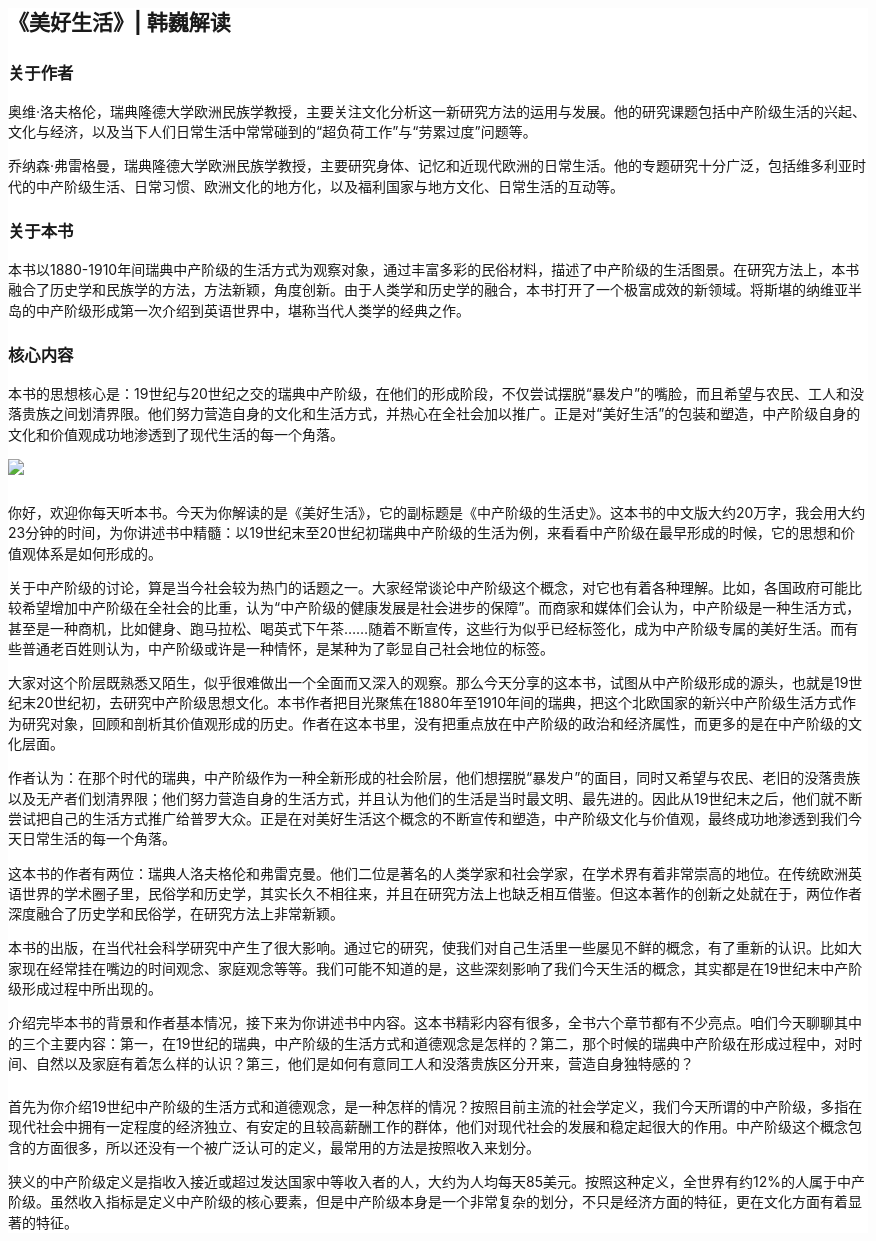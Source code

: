 ## 《美好生活》| 韩巍解读

### 关于作者

奥维·洛夫格伦，瑞典隆德大学欧洲民族学教授，主要关注文化分析这一新研究方法的运用与发展。他的研究课题包括中产阶级生活的兴起、文化与经济，以及当下人们日常生活中常常碰到的“超负荷工作”与“劳累过度”问题等。

乔纳森·弗雷格曼，瑞典隆德大学欧洲民族学教授，主要研究身体、记忆和近现代欧洲的日常生活。他的专题研究十分广泛，包括维多利亚时代的中产阶级生活、日常习惯、欧洲文化的地方化，以及福利国家与地方文化、日常生活的互动等。

### 关于本书

本书以1880-1910年间瑞典中产阶级的生活方式为观察对象，通过丰富多彩的民俗材料，描述了中产阶级的生活图景。在研究方法上，本书融合了历史学和民族学的方法，方法新颖，角度创新。由于人类学和历史学的融合，本书打开了一个极富成效的新领域。将斯堪的纳维亚半岛的中产阶级形成第一次介绍到英语世界中，堪称当代人类学的经典之作。

### 核心内容

本书的思想核心是：19世纪与20世纪之交的瑞典中产阶级，在他们的形成阶段，不仅尝试摆脱“暴发户”的嘴脸，而且希望与农民、工人和没落贵族之间划清界限。他们努力营造自身的文化和生活方式，并热心在全社会加以推广。正是对“美好生活”的包装和塑造，中产阶级自身的文化和价值观成功地渗透到了现代生活的每一个角落。

<img  src="https://piccdn3.umiwi.com/img/201709/17/201709171536289818526833.jpg" width="0"/>

###  



你好，欢迎你每天听本书。今天为你解读的是《美好生活》，它的副标题是《中产阶级的生活史》。这本书的中文版大约20万字，我会用大约23分钟的时间，为你讲述书中精髓：以19世纪末至20世纪初瑞典中产阶级的生活为例，来看看中产阶级在最早形成的时候，它的思想和价值观体系是如何形成的。

关于中产阶级的讨论，算是当今社会较为热门的话题之一。大家经常谈论中产阶级这个概念，对它也有着各种理解。比如，各国政府可能比较希望增加中产阶级在全社会的比重，认为“中产阶级的健康发展是社会进步的保障”。而商家和媒体们会认为，中产阶级是一种生活方式，甚至是一种商机，比如健身、跑马拉松、喝英式下午茶……随着不断宣传，这些行为似乎已经标签化，成为中产阶级专属的美好生活。而有些普通老百姓则认为，中产阶级或许是一种情怀，是某种为了彰显自己社会地位的标签。

大家对这个阶层既熟悉又陌生，似乎很难做出一个全面而又深入的观察。那么今天分享的这本书，试图从中产阶级形成的源头，也就是19世纪末20世纪初，去研究中产阶级思想文化。本书作者把目光聚焦在1880年至1910年间的瑞典，把这个北欧国家的新兴中产阶级生活方式作为研究对象，回顾和剖析其价值观形成的历史。作者在这本书里，没有把重点放在中产阶级的政治和经济属性，而更多的是在中产阶级的文化层面。

作者认为：在那个时代的瑞典，中产阶级作为一种全新形成的社会阶层，他们想摆脱“暴发户”的面目，同时又希望与农民、老旧的没落贵族以及无产者们划清界限；他们努力营造自身的生活方式，并且认为他们的生活是当时最文明、最先进的。因此从19世纪末之后，他们就不断尝试把自己的生活方式推广给普罗大众。正是在对美好生活这个概念的不断宣传和塑造，中产阶级文化与价值观，最终成功地渗透到我们今天日常生活的每一个角落。

这本书的作者有两位：瑞典人洛夫格伦和弗雷克曼。他们二位是著名的人类学家和社会学家，在学术界有着非常崇高的地位。在传统欧洲英语世界的学术圈子里，民俗学和历史学，其实长久不相往来，并且在研究方法上也缺乏相互借鉴。但这本著作的创新之处就在于，两位作者深度融合了历史学和民俗学，在研究方法上非常新颖。

本书的出版，在当代社会科学研究中产生了很大影响。通过它的研究，使我们对自己生活里一些屡见不鲜的概念，有了重新的认识。比如大家现在经常挂在嘴边的时间观念、家庭观念等等。我们可能不知道的是，这些深刻影响了我们今天生活的概念，其实都是在19世纪末中产阶级形成过程中所出现的。

介绍完毕本书的背景和作者基本情况，接下来为你讲述书中内容。这本书精彩内容有很多，全书六个章节都有不少亮点。咱们今天聊聊其中的三个主要内容：第一，在19世纪的瑞典，中产阶级的生活方式和道德观念是怎样的？第二，那个时候的瑞典中产阶级在形成过程中，对时间、自然以及家庭有着怎么样的认识？第三，他们是如何有意同工人和没落贵族区分开来，营造自身独特感的？

###  



首先为你介绍19世纪中产阶级的生活方式和道德观念，是一种怎样的情况？按照目前主流的社会学定义，我们今天所谓的中产阶级，多指在现代社会中拥有一定程度的经济独立、有安定的且较高薪酬工作的群体，他们对现代社会的发展和稳定起很大的作用。中产阶级这个概念包含的方面很多，所以还没有一个被广泛认可的定义，最常用的方法是按照收入来划分。

狭义的中产阶级定义是指收入接近或超过发达国家中等收入者的人，大约为人均每天85美元。按照这种定义，全世界有约12%的人属于中产阶级。虽然收入指标是定义中产阶级的核心要素，但是中产阶级本身是一个非常复杂的划分，不只是经济方面的特征，更在文化方面有着显著的特征。
